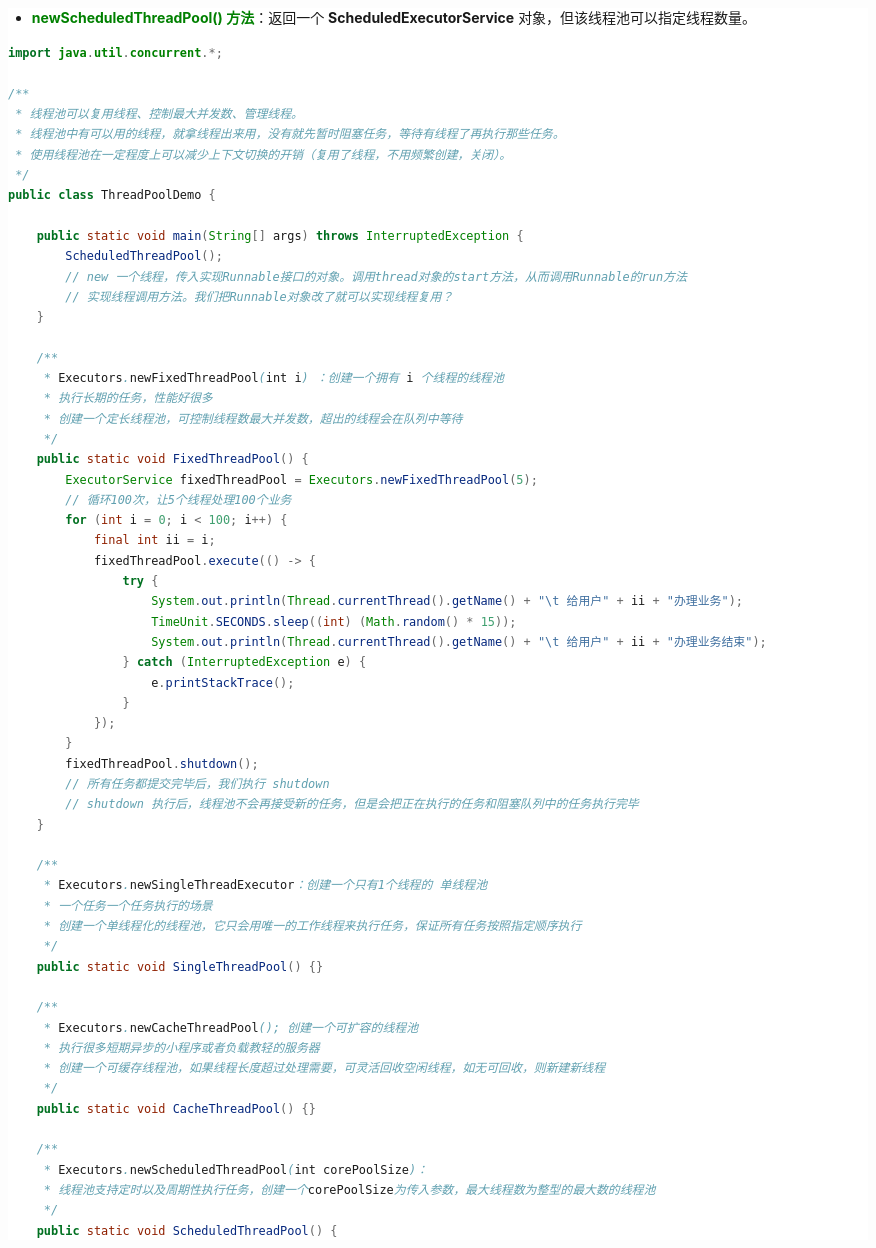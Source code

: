 - <span style="color:green"><b>newScheduledThreadPool() 方法</b></span>：返回一个 <b>ScheduledExecutorService</b> 对象，但该线程池可以指定线程数量。

```java
import java.util.concurrent.*;

/**
 * 线程池可以复用线程、控制最大并发数、管理线程。
 * 线程池中有可以用的线程，就拿线程出来用，没有就先暂时阻塞任务，等待有线程了再执行那些任务。
 * 使用线程池在一定程度上可以减少上下文切换的开销（复用了线程，不用频繁创建，关闭）。
 */
public class ThreadPoolDemo {

    public static void main(String[] args) throws InterruptedException {
        ScheduledThreadPool();
        // new 一个线程，传入实现Runnable接口的对象。调用thread对象的start方法，从而调用Runnable的run方法
        // 实现线程调用方法。我们把Runnable对象改了就可以实现线程复用？
    }

    /**
     * Executors.newFixedThreadPool(int i) ：创建一个拥有 i 个线程的线程池
     * 执行长期的任务，性能好很多
     * 创建一个定长线程池，可控制线程数最大并发数，超出的线程会在队列中等待
     */
    public static void FixedThreadPool() {
        ExecutorService fixedThreadPool = Executors.newFixedThreadPool(5);
        // 循环100次，让5个线程处理100个业务
        for (int i = 0; i < 100; i++) {
            final int ii = i;
            fixedThreadPool.execute(() -> {
                try {
                    System.out.println(Thread.currentThread().getName() + "\t 给用户" + ii + "办理业务");
                    TimeUnit.SECONDS.sleep((int) (Math.random() * 15));
                    System.out.println(Thread.currentThread().getName() + "\t 给用户" + ii + "办理业务结束");
                } catch (InterruptedException e) {
                    e.printStackTrace();
                }
            });
        }
        fixedThreadPool.shutdown();
        // 所有任务都提交完毕后，我们执行 shutdown
        // shutdown 执行后，线程池不会再接受新的任务，但是会把正在执行的任务和阻塞队列中的任务执行完毕
    }

    /**
     * Executors.newSingleThreadExecutor：创建一个只有1个线程的 单线程池
     * 一个任务一个任务执行的场景
     * 创建一个单线程化的线程池，它只会用唯一的工作线程来执行任务，保证所有任务按照指定顺序执行
     */
    public static void SingleThreadPool() {}

    /**
     * Executors.newCacheThreadPool(); 创建一个可扩容的线程池
     * 执行很多短期异步的小程序或者负载教轻的服务器
     * 创建一个可缓存线程池，如果线程长度超过处理需要，可灵活回收空闲线程，如无可回收，则新建新线程
     */
    public static void CacheThreadPool() {}

    /**
     * Executors.newScheduledThreadPool(int corePoolSize)：
     * 线程池支持定时以及周期性执行任务，创建一个corePoolSize为传入参数，最大线程数为整型的最大数的线程池
     */
    public static void ScheduledThreadPool() {
```